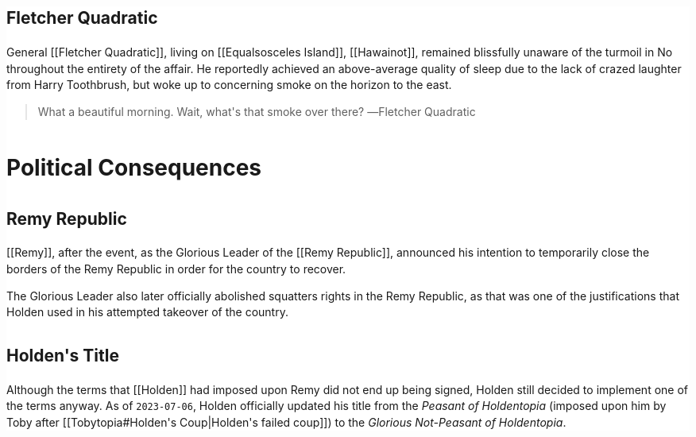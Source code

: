 ## Fletcher Quadratic

General [[Fletcher Quadratic]], living on [[Equalsosceles Island]], [[Hawainot]], remained blissfully unaware of the turmoil in No throughout the entirety of the affair. He reportedly achieved an above-average quality of sleep due to the lack of crazed laughter from Harry Toothbrush, but woke up to concerning smoke on the horizon to the east.

> What a beautiful morning. Wait, what's that smoke over there?
> ―Fletcher Quadratic

# Political Consequences

## Remy Republic
[[Remy]], after the event, as the Glorious Leader of the [[Remy Republic]], announced his intention to temporarily close the borders of the Remy Republic in order for the country to recover.

The Glorious Leader also later officially abolished squatters rights in the Remy Republic, as that was one of the justifications that Holden used in his attempted takeover of the country.

## Holden's Title
Although the terms that [[Holden]] had imposed upon Remy did not end up being signed, Holden still decided to implement one of the terms anyway. As of `2023-07-06`, Holden officially updated his title from the *Peasant of Holdentopia* (imposed upon him by Toby after [[Tobytopia#Holden's Coup|Holden's failed coup]]) to the *Glorious Not-Peasant of Holdentopia*.